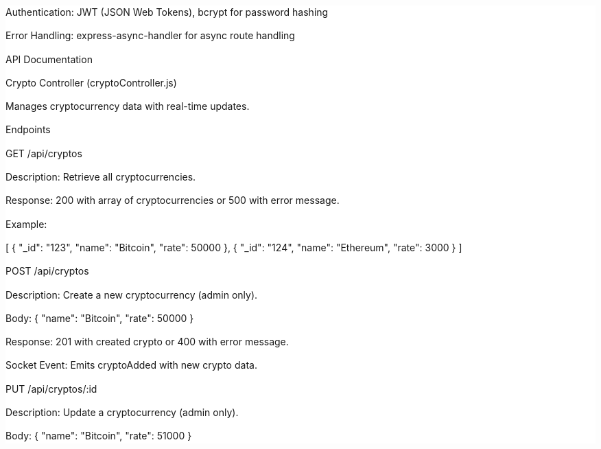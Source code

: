 Authentication: JWT (JSON Web Tokens), bcrypt for password hashing



Error Handling: express-async-handler for async route handling

API Documentation

Crypto Controller (cryptoController.js)

Manages cryptocurrency data with real-time updates.

Endpoints





GET /api/cryptos





Description: Retrieve all cryptocurrencies.



Response: 200 with array of cryptocurrencies or 500 with error message.



Example:

[
  { "_id": "123", "name": "Bitcoin", "rate": 50000 },
  { "_id": "124", "name": "Ethereum", "rate": 3000 }
]



POST /api/cryptos





Description: Create a new cryptocurrency (admin only).



Body: { "name": "Bitcoin", "rate": 50000 }



Response: 201 with created crypto or 400 with error message.



Socket Event: Emits cryptoAdded with new crypto data.



PUT /api/cryptos/:id





Description: Update a cryptocurrency (admin only).



Body: { "name": "Bitcoin", "rate": 51000 }

